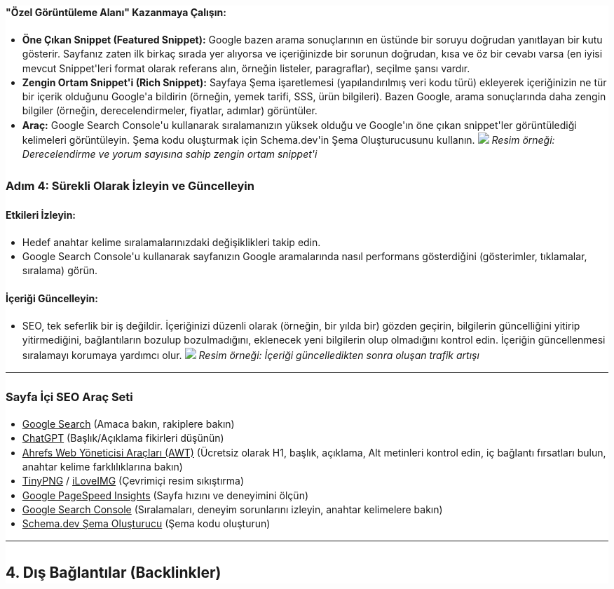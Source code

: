 #### "Özel Görüntüleme Alanı" Kazanmaya Çalışın:
  * **Öne Çıkan Snippet (Featured Snippet):** Google bazen arama sonuçlarının en üstünde bir soruyu doğrudan yanıtlayan bir kutu gösterir. Sayfanız zaten ilk birkaç sırada yer alıyorsa ve içeriğinizde bir sorunun doğrudan, kısa ve öz bir cevabı varsa (en iyisi mevcut Snippet'leri format olarak referans alın, örneğin listeler, paragraflar), seçilme şansı vardır.
  * **Zengin Ortam Snippet'i (Rich Snippet):** Sayfaya Şema işaretlemesi (yapılandırılmış veri kodu türü) ekleyerek içeriğinizin ne tür bir içerik olduğunu Google'a bildirin (örneğin, yemek tarifi, SSS, ürün bilgileri). Bazen Google, arama sonuçlarında daha zengin bilgiler (örneğin, derecelendirmeler, fiyatlar, adımlar) görüntüler.
  * **Araç:** Google Search Console'u kullanarak sıralamanızın yüksek olduğu ve Google'ın öne çıkan snippet'ler görüntülediği kelimeleri görüntüleyin. Şema kodu oluşturmak için Schema.dev'in Şema Oluşturucusunu kullanın.
 ![](https://ahrefs.com/blog/wp-content/uploads/2023/07/image5-12.png)
 *Resim örneği: Derecelendirme ve yorum sayısına sahip zengin ortam snippet'i*

### Adım 4: Sürekli Olarak İzleyin ve Güncelleyin

#### Etkileri İzleyin:
 * Hedef anahtar kelime sıralamalarınızdaki değişiklikleri takip edin.
 * Google Search Console'u kullanarak sayfanızın Google aramalarında nasıl performans gösterdiğini (gösterimler, tıklamalar, sıralama) görün.

#### İçeriği Güncelleyin:
 * SEO, tek seferlik bir iş değildir. İçeriğinizi düzenli olarak (örneğin, bir yılda bir) gözden geçirin, bilgilerin güncelliğini yitirip yitirmediğini, bağlantıların bozulup bozulmadığını, eklenecek yeni bilgilerin olup olmadığını kontrol edin. İçeriğin güncellenmesi sıralamayı korumaya yardımcı olur.
 ![](https://ahrefs.com/blog/wp-content/uploads/2023/07/image10-11.png)
 *Resim örneği: İçeriği güncelledikten sonra oluşan trafik artışı*

---

### Sayfa İçi SEO Araç Seti
* [Google Search](https://www.google.com/) (Amaca bakın, rakiplere bakın)
* [ChatGPT](https://chat.openai.com/) (Başlık/Açıklama fikirleri düşünün)
* [Ahrefs Web Yöneticisi Araçları (AWT)](https://ahrefs.com/webmaster-tools) (Ücretsiz olarak H1, başlık, açıklama, Alt metinleri kontrol edin, iç bağlantı fırsatları bulun, anahtar kelime farklılıklarına bakın)
* [TinyPNG](https://tinypng.com/) / [iLoveIMG](https://www.iloveimg.com/compress-image) (Çevrimiçi resim sıkıştırma)
* [Google PageSpeed Insights](https://pagespeed.web.dev/) (Sayfa hızını ve deneyimini ölçün)
* [Google Search Console](https://search.google.com/search-console/) (Sıralamaları, deneyim sorunlarını izleyin, anahtar kelimelere bakın)
* [Schema.dev Şema Oluşturucu](https://schema.dev/schema-generator/) (Şema kodu oluşturun)



---


<h2>4. Dış Bağlantılar (Backlinkler)</h2>
